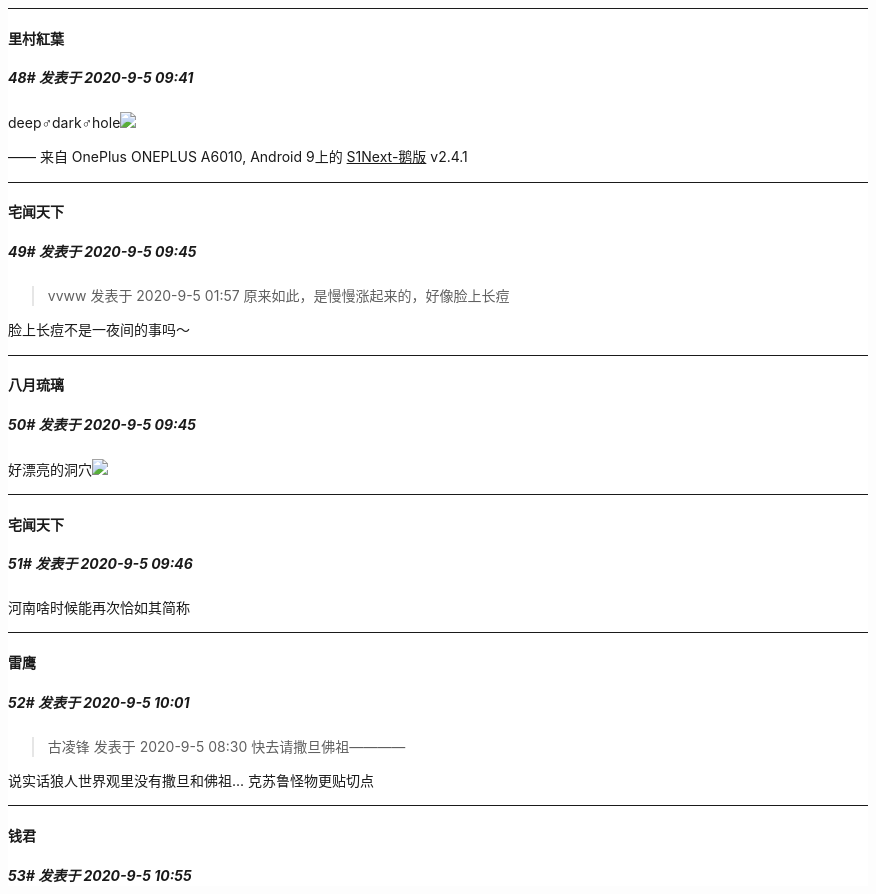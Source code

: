
-----

####  里村紅葉  
##### 48#       发表于 2020-9-5 09:41


deep♂dark♂hole<img src="https://static.saraba1st.com/image/smiley/face2017/018.png" referrerpolicy="no-referrer">

—— 来自 OnePlus ONEPLUS A6010, Android 9上的 [S1Next-鹅版](https://github.com/ykrank/S1-Next/releases) v2.4.1


-----

####  宅闻天下  
##### 49#       发表于 2020-9-5 09:45


<blockquote>vvww 发表于 2020-9-5 01:57
原来如此，是慢慢涨起来的，好像脸上长痘</blockquote>
脸上长痘不是一夜间的事吗～


-----

####  八月琉璃  
##### 50#       发表于 2020-9-5 09:45


好漂亮的洞穴<img src="https://static.saraba1st.com/image/smiley/face2017/077.png" referrerpolicy="no-referrer">


-----

####  宅闻天下  
##### 51#       发表于 2020-9-5 09:46


河南啥时候能再次恰如其简称


-----

####  雷鹰  
##### 52#       发表于 2020-9-5 10:01


<blockquote>古凌锋 发表于 2020-9-5 08:30
快去请撒旦佛祖————</blockquote>
说实话狼人世界观里没有撒旦和佛祖... 克苏鲁怪物更贴切点


-----

####  钱君  
##### 53#       发表于 2020-9-5 10:55
